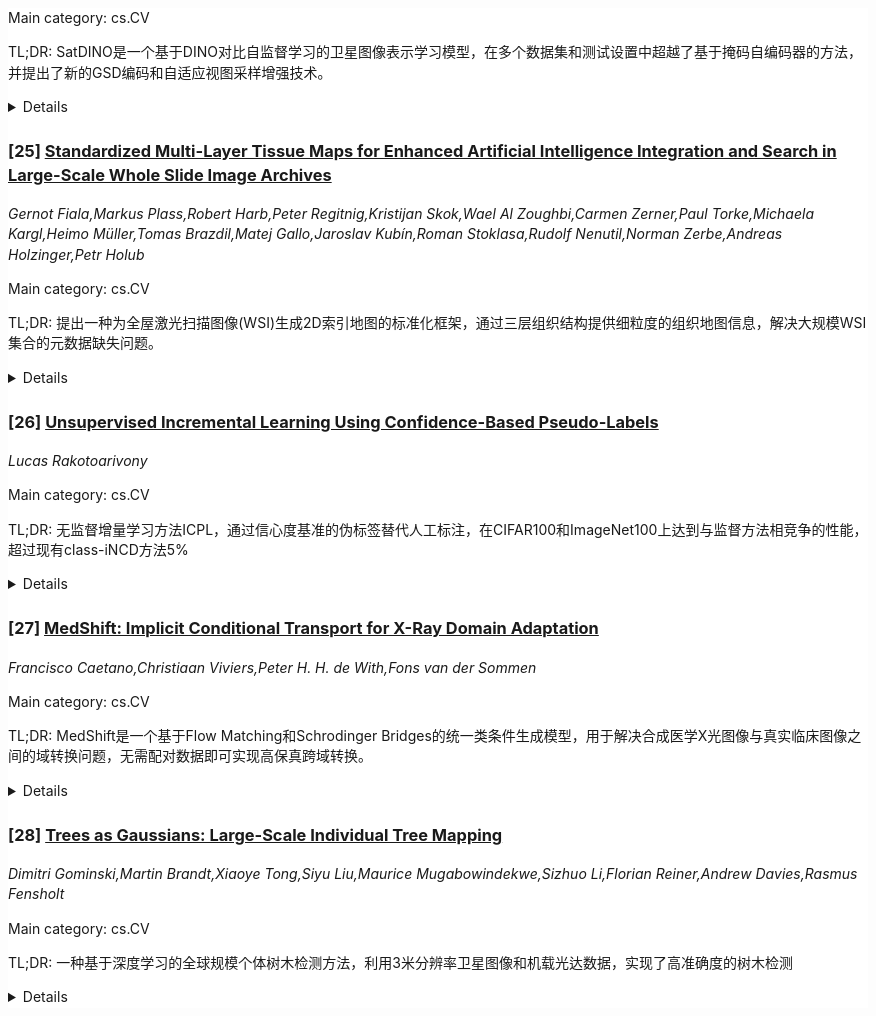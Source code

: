 Main category: cs.CV

TL;DR: SatDINO是一个基于DINO对比自监督学习的卫星图像表示学习模型，在多个数据集和测试设置中超越了基于掩码自编码器的方法，并提出了新的GSD编码和自适应视图采样增强技术。


<details><summary>Details</summary></details>


### [25] [Standardized Multi-Layer Tissue Maps for Enhanced Artificial Intelligence Integration and Search in Large-Scale Whole Slide Image Archives](https://arxiv.org/abs/2508.21418)
*Gernot Fiala,Markus Plass,Robert Harb,Peter Regitnig,Kristijan Skok,Wael Al Zoughbi,Carmen Zerner,Paul Torke,Michaela Kargl,Heimo Müller,Tomas Brazdil,Matej Gallo,Jaroslav Kubín,Roman Stoklasa,Rudolf Nenutil,Norman Zerbe,Andreas Holzinger,Petr Holub*

Main category: cs.CV

TL;DR: 提出一种为全屋激光扫描图像(WSI)生成2D索引地图的标准化框架，通过三层组织结构提供细粒度的组织地图信息，解决大规模WSI集合的元数据缺失问题。


<details><summary>Details</summary></details>


### [26] [Unsupervised Incremental Learning Using Confidence-Based Pseudo-Labels](https://arxiv.org/abs/2508.21424)
*Lucas Rakotoarivony*

Main category: cs.CV

TL;DR: 无监督增量学习方法ICPL，通过信心度基准的伪标签替代人工标注，在CIFAR100和ImageNet100上达到与监督方法相竞争的性能，超过现有class-iNCD方法5%


<details><summary>Details</summary></details>


### [27] [MedShift: Implicit Conditional Transport for X-Ray Domain Adaptation](https://arxiv.org/abs/2508.21435)
*Francisco Caetano,Christiaan Viviers,Peter H. H. de With,Fons van der Sommen*

Main category: cs.CV

TL;DR: MedShift是一个基于Flow Matching和Schrodinger Bridges的统一类条件生成模型，用于解决合成医学X光图像与真实临床图像之间的域转换问题，无需配对数据即可实现高保真跨域转换。


<details><summary>Details</summary></details>


### [28] [Trees as Gaussians: Large-Scale Individual Tree Mapping](https://arxiv.org/abs/2508.21437)
*Dimitri Gominski,Martin Brandt,Xiaoye Tong,Siyu Liu,Maurice Mugabowindekwe,Sizhuo Li,Florian Reiner,Andrew Davies,Rasmus Fensholt*

Main category: cs.CV

TL;DR: 一种基于深度学习的全球规模个体树木检测方法，利用3米分辨率卫星图像和机载光达数据，实现了高准确度的树木检测


<details><summary>Details</summary></details>
